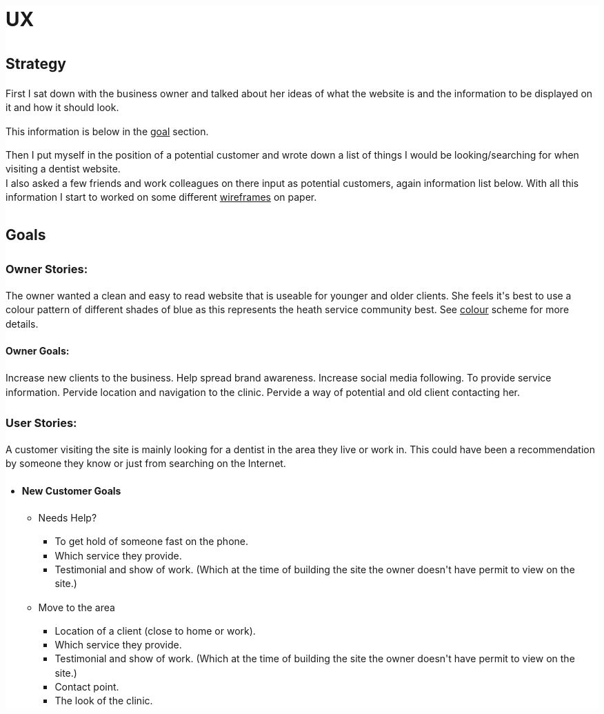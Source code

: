 
# UX

## Strategy

First I sat down with the business owner and talked about her ideas of what the website is and the information to be displayed on it and how it should look.  

This information is below in the [goal](#goals) section.  

Then I put myself in the position of a potential customer and wrote down a list of things I would be looking/searching for when visiting a dentist website.  
I also asked a few friends and work colleagues on there input as potential customers, again information list below.  With all this information I start to worked
on some different [wireframes](#wireframes) on paper.

## Goals

### Owner Stories:

The owner wanted a clean and easy to read website that is useable for younger and older clients. She feels it's best to use a colour pattern of different shades of 
blue as this represents the heath service community best. See [colour](#color-scheme) scheme for more details.

#### Owner Goals:

Increase new clients to the business.
Help spread brand awareness.
Increase social media following.
To provide service information.
Pervide location and navigation to the clinic.
Pervide a way of potential and old client contacting her.

### User Stories:

A customer visiting the site is mainly looking for a dentist in the area they live or work in. This could have been  a recommendation by someone
they know or just from searching on the Internet.

- #### New Customer Goals

    - Needs Help?

        - To get hold of someone fast on the phone.
	    - Which service they provide.
	    - Testimonial and show of work. (Which at the time of building the site the owner doesn't have permit to view on the site.)

    - Move to the area

	    - Location of a client (close to home or work).
	    - Which service they provide.
	    - Testimonial and show of work. (Which at the time of building the site the owner doesn't have permit to view on the site.)
	    - Contact point.
	    - The look of the clinic.
